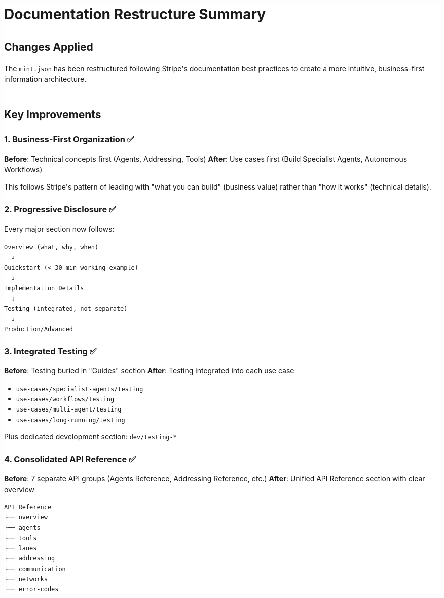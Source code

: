# Documentation Restructure Summary

## Changes Applied

The `mint.json` has been restructured following Stripe's documentation best practices to create a more intuitive, business-first information architecture.

---

## Key Improvements

### 1. Business-First Organization ✅

**Before**: Technical concepts first (Agents, Addressing, Tools)
**After**: Use cases first (Build Specialist Agents, Autonomous Workflows)

This follows Stripe's pattern of leading with "what you can build" (business value) rather than "how it works" (technical details).

### 2. Progressive Disclosure ✅

Every major section now follows:
```
Overview (what, why, when)
  ↓
Quickstart (< 30 min working example)
  ↓
Implementation Details
  ↓
Testing (integrated, not separate)
  ↓
Production/Advanced
```

### 3. Integrated Testing ✅

**Before**: Testing buried in "Guides" section
**After**: Testing integrated into each use case

- `use-cases/specialist-agents/testing`
- `use-cases/workflows/testing`
- `use-cases/multi-agent/testing`
- `use-cases/long-running/testing`

Plus dedicated development section: `dev/testing-*`

### 4. Consolidated API Reference ✅

**Before**: 7 separate API groups (Agents Reference, Addressing Reference, etc.)
**After**: Unified API Reference section with clear overview

```
API Reference
├── overview
├── agents
├── tools
├── lanes
├── addressing
├── communication
├── networks
└── error-codes
```
